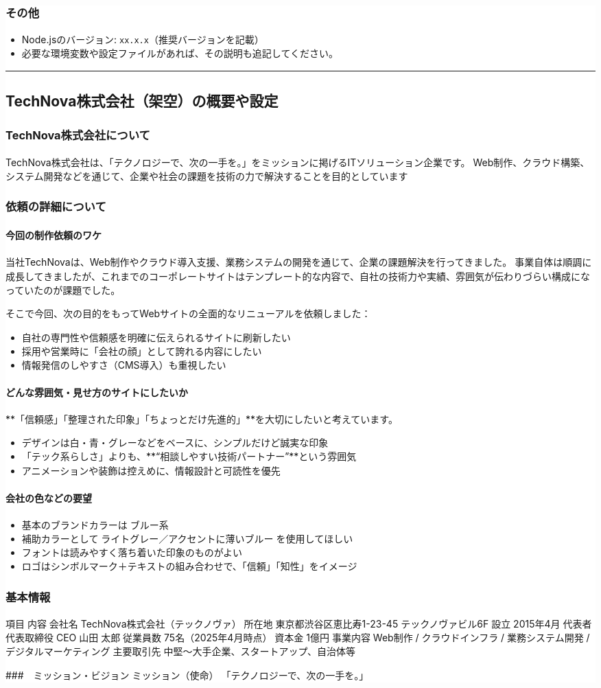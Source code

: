 
### その他

- Node.jsのバージョン: `xx.x.x`（推奨バージョンを記載）
- 必要な環境変数や設定ファイルがあれば、その説明も追記してください。

---

## TechNova株式会社（架空）の概要や設定
### TechNova株式会社について
TechNova株式会社は、「テクノロジーで、次の一手を。」をミッションに掲げるITソリューション企業です。
Web制作、クラウド構築、システム開発などを通じて、企業や社会の課題を技術の力で解決することを目的としています

### 依頼の詳細について
#### 今回の制作依頼のワケ
当社TechNovaは、Web制作やクラウド導入支援、業務システムの開発を通じて、企業の課題解決を行ってきました。
事業自体は順調に成長してきましたが、これまでのコーポレートサイトはテンプレート的な内容で、自社の技術力や実績、雰囲気が伝わりづらい構成になっていたのが課題でした。

そこで今回、次の目的をもってWebサイトの全面的なリニューアルを依頼しました：

- 自社の専門性や信頼感を明確に伝えられるサイトに刷新したい
- 採用や営業時に「会社の顔」として誇れる内容にしたい
- 情報発信のしやすさ（CMS導入）も重視したい

#### どんな雰囲気・見せ方のサイトにしたいか
**「信頼感」「整理された印象」「ちょっとだけ先進的」**を大切にしたいと考えています。

- デザインは白・青・グレーなどをベースに、シンプルだけど誠実な印象
- 「テック系らしさ」よりも、**“相談しやすい技術パートナー”**という雰囲気
- アニメーションや装飾は控えめに、情報設計と可読性を優先

#### 会社の色などの要望
- 基本のブランドカラーは ブルー系
- 補助カラーとして ライトグレー／アクセントに薄いブルー を使用してほしい
- フォントは読みやすく落ち着いた印象のものがよい
- ロゴはシンボルマーク＋テキストの組み合わせで、「信頼」「知性」をイメージ

### 基本情報
項目	内容
会社名	TechNova株式会社（テックノヴァ）
所在地	東京都渋谷区恵比寿1-23-45 テックノヴァビル6F
設立	2015年4月
代表者	代表取締役 CEO 山田 太郎
従業員数	75名（2025年4月時点）
資本金	1億円
事業内容	Web制作 / クラウドインフラ / 業務システム開発 / デジタルマーケティング
主要取引先	中堅〜大手企業、スタートアップ、自治体等

###　ミッション・ビジョン
ミッション（使命）
「テクノロジーで、次の一手を。」
